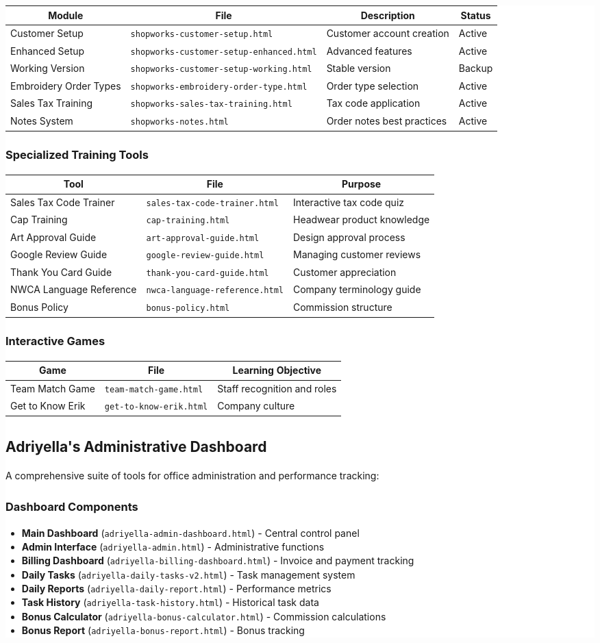 | Module | File | Description | Status |
|--------|------|-------------|--------|
| Customer Setup | `shopworks-customer-setup.html` | Customer account creation | Active |
| Enhanced Setup | `shopworks-customer-setup-enhanced.html` | Advanced features | Active |
| Working Version | `shopworks-customer-setup-working.html` | Stable version | Backup |
| Embroidery Order Types | `shopworks-embroidery-order-type.html` | Order type selection | Active |
| Sales Tax Training | `shopworks-sales-tax-training.html` | Tax code application | Active |
| Notes System | `shopworks-notes.html` | Order notes best practices | Active |

### Specialized Training Tools

| Tool | File | Purpose |
|------|------|---------|
| Sales Tax Code Trainer | `sales-tax-code-trainer.html` | Interactive tax code quiz |
| Cap Training | `cap-training.html` | Headwear product knowledge |
| Art Approval Guide | `art-approval-guide.html` | Design approval process |
| Google Review Guide | `google-review-guide.html` | Managing customer reviews |
| Thank You Card Guide | `thank-you-card-guide.html` | Customer appreciation |
| NWCA Language Reference | `nwca-language-reference.html` | Company terminology guide |
| Bonus Policy | `bonus-policy.html` | Commission structure |

### Interactive Games

| Game | File | Learning Objective |
|------|------|-------------------|
| Team Match Game | `team-match-game.html` | Staff recognition and roles |
| Get to Know Erik | `get-to-know-erik.html` | Company culture |

## Adriyella's Administrative Dashboard

A comprehensive suite of tools for office administration and performance tracking:

### Dashboard Components
- **Main Dashboard** (`adriyella-admin-dashboard.html`) - Central control panel
- **Admin Interface** (`adriyella-admin.html`) - Administrative functions
- **Billing Dashboard** (`adriyella-billing-dashboard.html`) - Invoice and payment tracking
- **Daily Tasks** (`adriyella-daily-tasks-v2.html`) - Task management system
- **Daily Reports** (`adriyella-daily-report.html`) - Performance metrics
- **Task History** (`adriyella-task-history.html`) - Historical task data
- **Bonus Calculator** (`adriyella-bonus-calculator.html`) - Commission calculations
- **Bonus Report** (`adriyella-bonus-report.html`) - Bonus tracking
